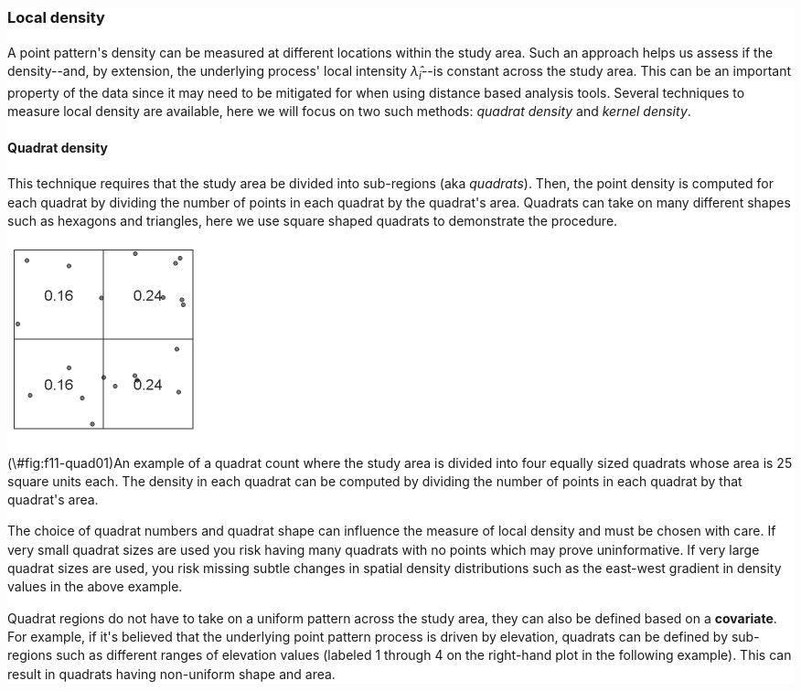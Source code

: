 ### Local density

A point pattern's density can be measured at different locations within the study area. Such an approach helps us assess if the density--and, by extension, the underlying process' local intensity $\widehat{\lambda}_i$--is constant across the study area. This can be an important property of the data since it may need to be mitigated for when using distance based analysis tools. Several techniques to measure local density are available, here we will focus on two such methods: *quadrat density* and *kernel density*.

#### Quadrat density

This technique requires that the study area be divided into sub-regions (aka *quadrats*). Then, the point density is computed for each quadrat by dividing the number of points in each quadrat by the quadrat's area. Quadrats can take on many different shapes such as hexagons and triangles, here we use square shaped quadrats to demonstrate the procedure.

<div class="figure">
<img src="11-Point-Patterns_files/figure-html/f11-quad01-1.png" alt="An example of a quadrat count where the study area is divided into four equally sized quadrats whose area is 25 square units each. The density in each quadrat can be computed by dividing the number of points in each quadrat by that quadrat's area." width="211.2" />
<p class="caption">(\#fig:f11-quad01)An example of a quadrat count where the study area is divided into four equally sized quadrats whose area is 25 square units each. The density in each quadrat can be computed by dividing the number of points in each quadrat by that quadrat's area.</p>
</div>



The choice of quadrat numbers and quadrat shape can influence the measure of local density and must be chosen with care. If very small quadrat sizes are used you risk having many quadrats with no points which may prove uninformative. If very large quadrat sizes are used, you risk missing subtle changes in spatial density distributions such as the east-west gradient in density values in the above example.

Quadrat regions do not have to take on a uniform pattern across the study area, they can also be defined based on a **covariate**. For example, if it's believed that the underlying point pattern process is driven by elevation, quadrats can be defined by sub-regions such as different ranges of elevation values (labeled 1 through 4 on the right-hand plot in the following example). This can result in quadrats having non-uniform shape and area.
